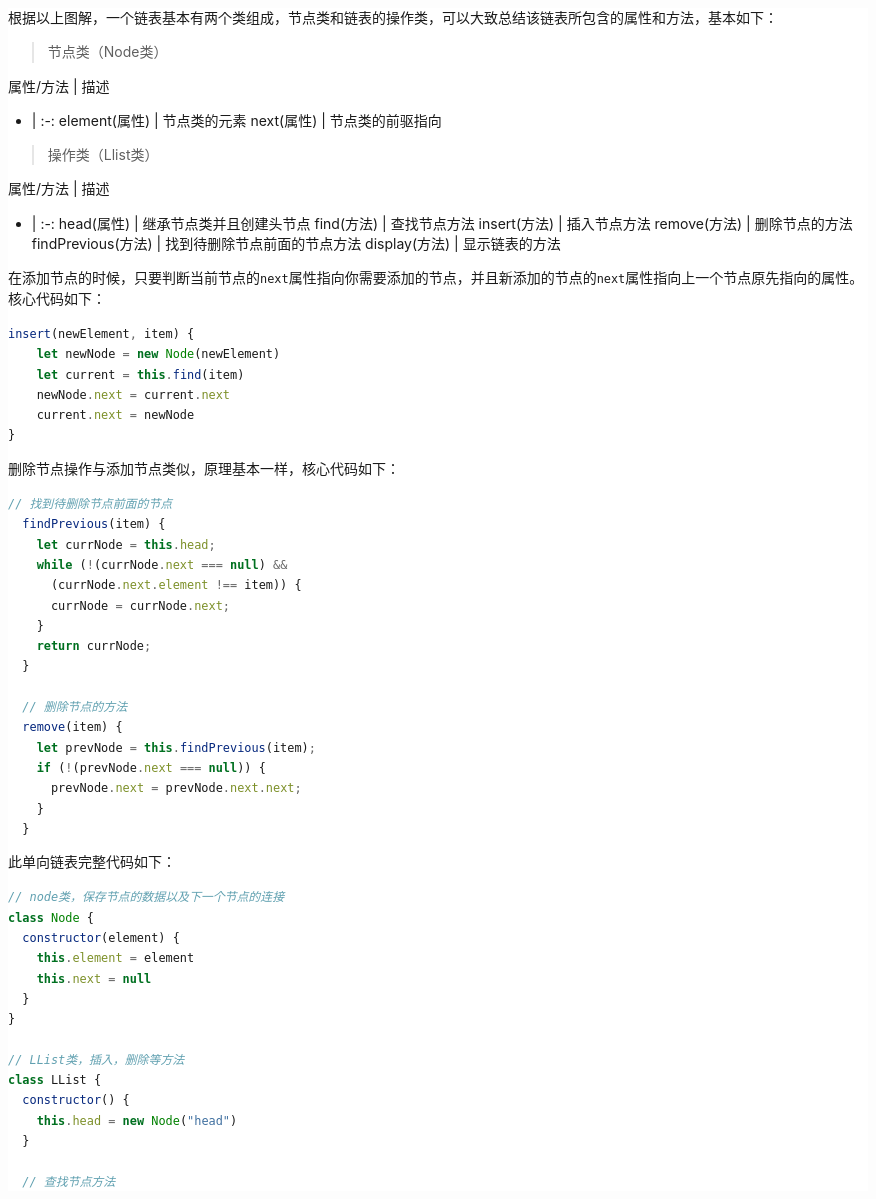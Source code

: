 根据以上图解，一个链表基本有两个类组成，节点类和链表的操作类，可以大致总结该链表所包含的属性和方法，基本如下：

>节点类（Node类）

属性/方法 | 描述 
- | :-: 
element(属性) | 节点类的元素
next(属性) | 节点类的前驱指向

>操作类（Llist类）

属性/方法 | 描述 
- | :-: 
head(属性) | 继承节点类并且创建头节点
find(方法) | 查找节点方法
insert(方法) | 插入节点方法
remove(方法) | 删除节点的方法
findPrevious(方法) | 找到待删除节点前面的节点方法
display(方法) | 显示链表的方法

在添加节点的时候，只要判断当前节点的`next`属性指向你需要添加的节点，并且新添加的节点的`next`属性指向上一个节点原先指向的属性。核心代码如下：
``` javascript
insert(newElement, item) {
    let newNode = new Node(newElement)
    let current = this.find(item)
    newNode.next = current.next
    current.next = newNode
}
```

删除节点操作与添加节点类似，原理基本一样，核心代码如下：
``` javascript
// 找到待删除节点前面的节点
  findPrevious(item) {
    let currNode = this.head;
    while (!(currNode.next === null) &&
      (currNode.next.element !== item)) {
      currNode = currNode.next;
    }
    return currNode;
  }

  // 删除节点的方法
  remove(item) {
    let prevNode = this.findPrevious(item);
    if (!(prevNode.next === null)) {
      prevNode.next = prevNode.next.next;
    }
  }
```

此单向链表完整代码如下：
``` javascript
// node类，保存节点的数据以及下一个节点的连接
class Node {
  constructor(element) {
    this.element = element
    this.next = null
  }
}

// LList类，插入，删除等方法
class LList {
  constructor() {
    this.head = new Node("head")
  }

  // 查找节点方法
```